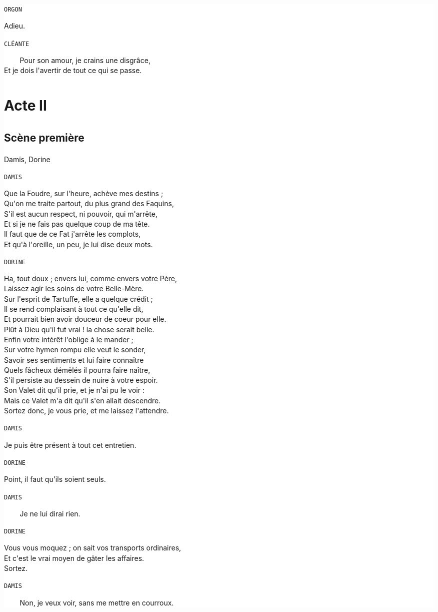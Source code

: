     ORGON
Adieu.  

    CLÉANTE
        Pour son amour, je crains une disgrâce,  
Et je dois l'avertir de tout ce qui se passe.  


# Acte II


## Scène première
Damis, Dorine


    DAMIS
Que la Foudre, sur l'heure, achève mes destins ;  
Qu'on me traite partout, du plus grand des Faquins,  
S'il est aucun respect, ni pouvoir, qui m'arrête,  
Et si je ne fais pas quelque coup de ma tête.  
Il faut que de ce Fat j'arrête les complots,  
Et qu'à l'oreille, un peu, je lui dise deux mots.  

    DORINE
Ha, tout doux ; envers lui, comme envers votre Père,  
Laissez agir les soins de votre Belle-Mère.  
Sur l'esprit de Tartuffe, elle a quelque crédit ;  
Il se rend complaisant à tout ce qu'elle dit,  
Et pourrait bien avoir douceur de coeur pour elle.  
Plût à Dieu qu'il fut vrai ! la chose serait belle.  
Enfin votre intérêt l'oblige à le mander ;  
Sur votre hymen rompu elle veut le sonder,  
Savoir ses sentiments et lui faire connaître  
Quels fâcheux démêlés il pourra faire naître,  
S'il persiste au dessein de nuire à votre espoir.  
Son Valet dit qu'il prie, et je n'ai pu le voir :  
Mais ce Valet m'a dit qu'il s'en allait descendre.  
Sortez donc, je vous prie, et me laissez l'attendre.  

    DAMIS
Je puis être présent à tout cet entretien.  

    DORINE
Point, il faut qu'ils soient seuls.  

    DAMIS
        Je ne lui dirai rien.  

    DORINE
Vous vous moquez ; on sait vos transports ordinaires,  
Et c'est le vrai moyen de gâter les affaires.  
Sortez.  

    DAMIS
        Non, je veux voir, sans me mettre en courroux.  
